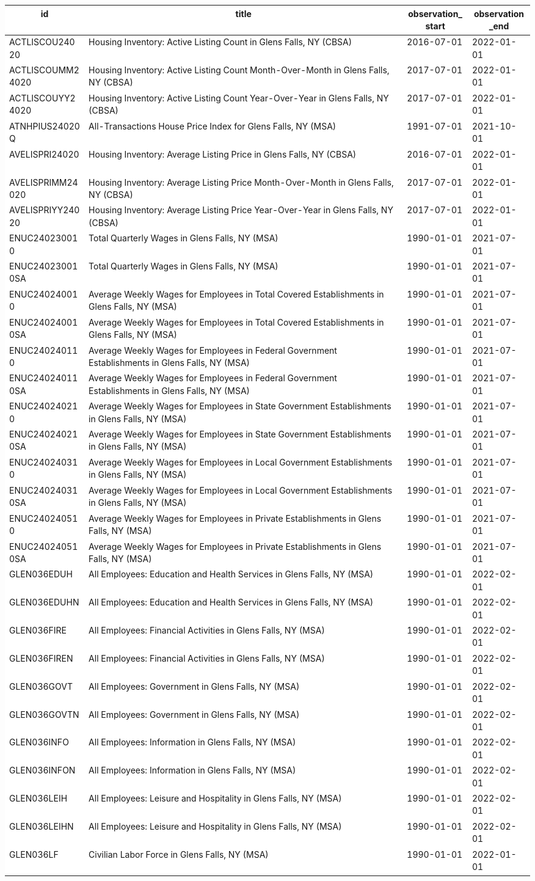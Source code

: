 | id                        | title                                                                                                            | observation_start   | observation_end   |
|---------------------------|------------------------------------------------------------------------------------------------------------------|---------------------|-------------------|
| ACTLISCOU24020            | Housing Inventory: Active Listing Count in Glens Falls, NY (CBSA)                                                | 2016-07-01          | 2022-01-01        |
| ACTLISCOUMM24020          | Housing Inventory: Active Listing Count Month-Over-Month in Glens Falls, NY (CBSA)                               | 2017-07-01          | 2022-01-01        |
| ACTLISCOUYY24020          | Housing Inventory: Active Listing Count Year-Over-Year in Glens Falls, NY (CBSA)                                 | 2017-07-01          | 2022-01-01        |
| ATNHPIUS24020Q            | All-Transactions House Price Index for Glens Falls, NY (MSA)                                                     | 1991-07-01          | 2021-10-01        |
| AVELISPRI24020            | Housing Inventory: Average Listing Price in Glens Falls, NY (CBSA)                                               | 2016-07-01          | 2022-01-01        |
| AVELISPRIMM24020          | Housing Inventory: Average Listing Price Month-Over-Month in Glens Falls, NY (CBSA)                              | 2017-07-01          | 2022-01-01        |
| AVELISPRIYY24020          | Housing Inventory: Average Listing Price Year-Over-Year in Glens Falls, NY (CBSA)                                | 2017-07-01          | 2022-01-01        |
| ENUC240230010             | Total Quarterly Wages in Glens Falls, NY (MSA)                                                                   | 1990-01-01          | 2021-07-01        |
| ENUC240230010SA           | Total Quarterly Wages in Glens Falls, NY (MSA)                                                                   | 1990-01-01          | 2021-07-01        |
| ENUC240240010             | Average Weekly Wages for Employees in Total Covered Establishments in Glens Falls, NY (MSA)                      | 1990-01-01          | 2021-07-01        |
| ENUC240240010SA           | Average Weekly Wages for Employees in Total Covered Establishments in Glens Falls, NY (MSA)                      | 1990-01-01          | 2021-07-01        |
| ENUC240240110             | Average Weekly Wages for Employees in Federal Government Establishments in Glens Falls, NY (MSA)                 | 1990-01-01          | 2021-07-01        |
| ENUC240240110SA           | Average Weekly Wages for Employees in Federal Government Establishments in Glens Falls, NY (MSA)                 | 1990-01-01          | 2021-07-01        |
| ENUC240240210             | Average Weekly Wages for Employees in State Government Establishments in Glens Falls, NY (MSA)                   | 1990-01-01          | 2021-07-01        |
| ENUC240240210SA           | Average Weekly Wages for Employees in State Government Establishments in Glens Falls, NY (MSA)                   | 1990-01-01          | 2021-07-01        |
| ENUC240240310             | Average Weekly Wages for Employees in Local Government Establishments in Glens Falls, NY (MSA)                   | 1990-01-01          | 2021-07-01        |
| ENUC240240310SA           | Average Weekly Wages for Employees in Local Government Establishments in Glens Falls, NY (MSA)                   | 1990-01-01          | 2021-07-01        |
| ENUC240240510             | Average Weekly Wages for Employees in Private Establishments in Glens Falls, NY (MSA)                            | 1990-01-01          | 2021-07-01        |
| ENUC240240510SA           | Average Weekly Wages for Employees in Private Establishments in Glens Falls, NY (MSA)                            | 1990-01-01          | 2021-07-01        |
| GLEN036EDUH               | All Employees: Education and Health Services in Glens Falls, NY (MSA)                                            | 1990-01-01          | 2022-02-01        |
| GLEN036EDUHN              | All Employees: Education and Health Services in Glens Falls, NY (MSA)                                            | 1990-01-01          | 2022-02-01        |
| GLEN036FIRE               | All Employees: Financial Activities in Glens Falls, NY (MSA)                                                     | 1990-01-01          | 2022-02-01        |
| GLEN036FIREN              | All Employees: Financial Activities in Glens Falls, NY (MSA)                                                     | 1990-01-01          | 2022-02-01        |
| GLEN036GOVT               | All Employees: Government in Glens Falls, NY (MSA)                                                               | 1990-01-01          | 2022-02-01        |
| GLEN036GOVTN              | All Employees: Government in Glens Falls, NY (MSA)                                                               | 1990-01-01          | 2022-02-01        |
| GLEN036INFO               | All Employees: Information in Glens Falls, NY (MSA)                                                              | 1990-01-01          | 2022-02-01        |
| GLEN036INFON              | All Employees: Information in Glens Falls, NY (MSA)                                                              | 1990-01-01          | 2022-02-01        |
| GLEN036LEIH               | All Employees: Leisure and Hospitality in Glens Falls, NY (MSA)                                                  | 1990-01-01          | 2022-02-01        |
| GLEN036LEIHN              | All Employees: Leisure and Hospitality in Glens Falls, NY (MSA)                                                  | 1990-01-01          | 2022-02-01        |
| GLEN036LF                 | Civilian Labor Force in Glens Falls, NY (MSA)                                                                    | 1990-01-01          | 2022-01-01        |